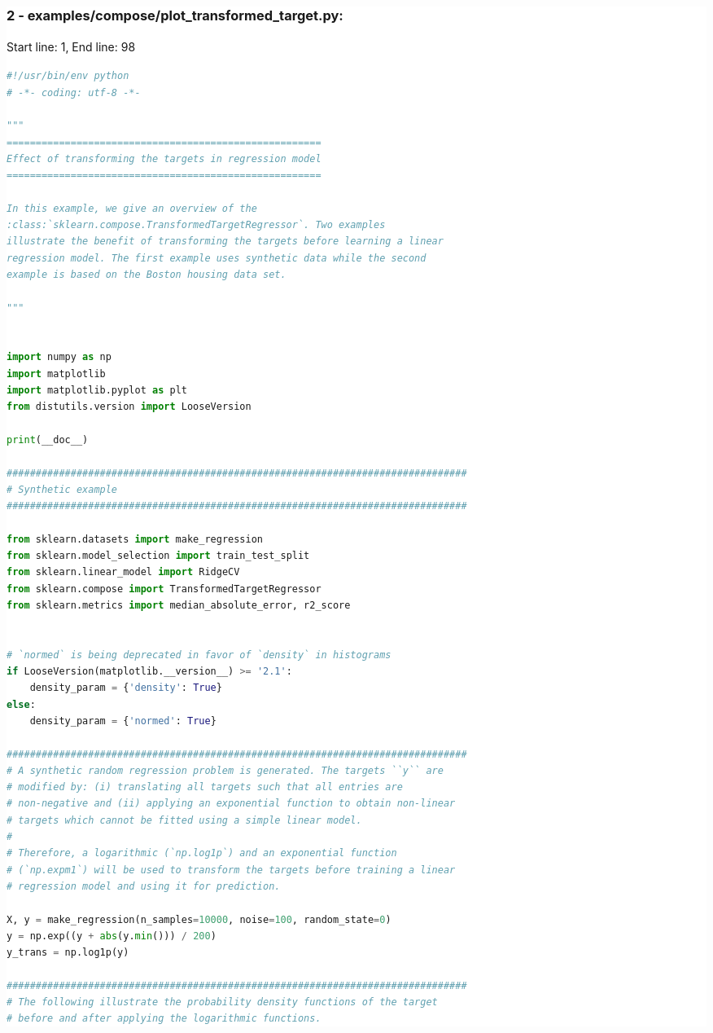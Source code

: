 ### 2 - examples/compose/plot_transformed_target.py:

Start line: 1, End line: 98

```python
#!/usr/bin/env python
# -*- coding: utf-8 -*-

"""
======================================================
Effect of transforming the targets in regression model
======================================================

In this example, we give an overview of the
:class:`sklearn.compose.TransformedTargetRegressor`. Two examples
illustrate the benefit of transforming the targets before learning a linear
regression model. The first example uses synthetic data while the second
example is based on the Boston housing data set.

"""


import numpy as np
import matplotlib
import matplotlib.pyplot as plt
from distutils.version import LooseVersion

print(__doc__)

###############################################################################
# Synthetic example
###############################################################################

from sklearn.datasets import make_regression
from sklearn.model_selection import train_test_split
from sklearn.linear_model import RidgeCV
from sklearn.compose import TransformedTargetRegressor
from sklearn.metrics import median_absolute_error, r2_score


# `normed` is being deprecated in favor of `density` in histograms
if LooseVersion(matplotlib.__version__) >= '2.1':
    density_param = {'density': True}
else:
    density_param = {'normed': True}

###############################################################################
# A synthetic random regression problem is generated. The targets ``y`` are
# modified by: (i) translating all targets such that all entries are
# non-negative and (ii) applying an exponential function to obtain non-linear
# targets which cannot be fitted using a simple linear model.
#
# Therefore, a logarithmic (`np.log1p`) and an exponential function
# (`np.expm1`) will be used to transform the targets before training a linear
# regression model and using it for prediction.

X, y = make_regression(n_samples=10000, noise=100, random_state=0)
y = np.exp((y + abs(y.min())) / 200)
y_trans = np.log1p(y)

###############################################################################
# The following illustrate the probability density functions of the target
# before and after applying the logarithmic functions.

```